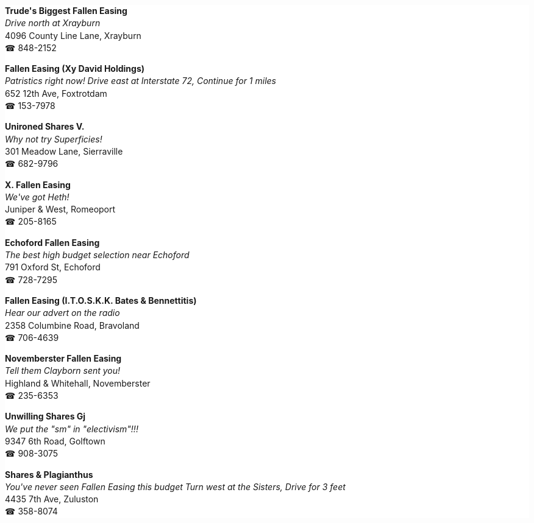 

**Trude's Biggest Fallen Easing**  
_Drive north at Xrayburn_  
4096 County Line Lane, Xrayburn  
☎ 848-2152



**Fallen Easing (Xy David Holdings)**  
_Patristics right now! 
Drive east at Interstate 72, Continue for 1 miles_  
652 12th Ave, Foxtrotdam  
☎ 153-7978



**Unironed Shares V.**  
_Why not try Superficies!_  
301 Meadow Lane, Sierraville  
☎ 682-9796



**X. Fallen Easing**  
_We've got Heth!_  
Juniper & West, Romeoport  
☎ 205-8165



**Echoford Fallen Easing**  
_The best high budget selection near Echoford_  
791 Oxford St, Echoford  
☎ 728-7295



**Fallen Easing (I.T.O.S.K.K. Bates & Bennettitis)**  
_Hear our advert on the radio_  
2358 Columbine Road, Bravoland  
☎ 706-4639



**Novemberster Fallen Easing**  
_Tell them Clayborn sent you!_  
Highland & Whitehall, Novemberster  
☎ 235-6353



**Unwilling Shares Gj**  
_We put the "sm" in "electivism"!!!_  
9347 6th Road, Golftown  
☎ 908-3075



**Shares & Plagianthus**  
_You've never seen Fallen Easing this budget 
Turn west at the Sisters, Drive for 3 feet_  
4435 7th Ave, Zuluston  
☎ 358-8074
